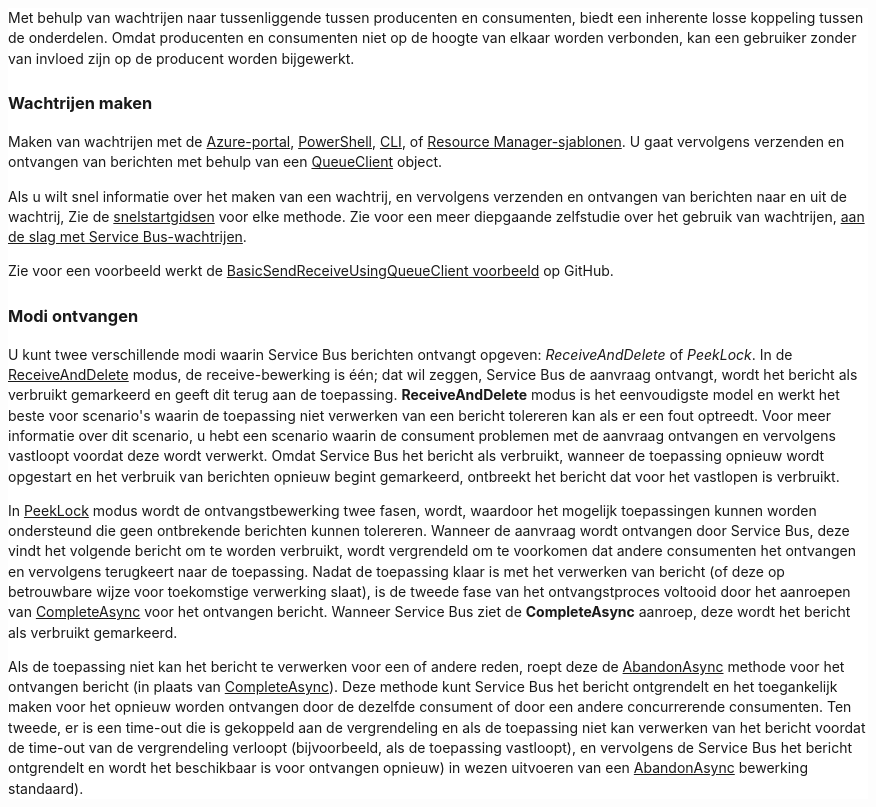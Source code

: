 Met behulp van wachtrijen naar tussenliggende tussen producenten en consumenten, biedt een inherente losse koppeling tussen de onderdelen. Omdat producenten en consumenten niet op de hoogte van elkaar worden verbonden, kan een gebruiker zonder van invloed zijn op de producent worden bijgewerkt.

### <a name="create-queues"></a>Wachtrijen maken

Maken van wachtrijen met de [Azure-portal](service-bus-quickstart-portal.md), [PowerShell](service-bus-quickstart-powershell.md), [CLI](service-bus-quickstart-cli.md), of [Resource Manager-sjablonen](service-bus-resource-manager-namespace-queue.md). U gaat vervolgens verzenden en ontvangen van berichten met behulp van een [QueueClient](/dotnet/api/microsoft.azure.servicebus.queueclient) object.

Als u wilt snel informatie over het maken van een wachtrij, en vervolgens verzenden en ontvangen van berichten naar en uit de wachtrij, Zie de [snelstartgidsen](service-bus-quickstart-portal.md) voor elke methode. Zie voor een meer diepgaande zelfstudie over het gebruik van wachtrijen, [aan de slag met Service Bus-wachtrijen](service-bus-dotnet-get-started-with-queues.md).

Zie voor een voorbeeld werkt de [BasicSendReceiveUsingQueueClient voorbeeld](https://github.com/Azure/azure-service-bus/tree/master/samples/DotNet/GettingStarted/Microsoft.Azure.ServiceBus/BasicSendReceiveUsingQueueClient) op GitHub.

### <a name="receive-modes"></a>Modi ontvangen

U kunt twee verschillende modi waarin Service Bus berichten ontvangt opgeven: *ReceiveAndDelete* of *PeekLock*. In de [ReceiveAndDelete](/dotnet/api/microsoft.azure.servicebus.receivemode) modus, de receive-bewerking is één; dat wil zeggen, Service Bus de aanvraag ontvangt, wordt het bericht als verbruikt gemarkeerd en geeft dit terug aan de toepassing. **ReceiveAndDelete** modus is het eenvoudigste model en werkt het beste voor scenario's waarin de toepassing niet verwerken van een bericht tolereren kan als er een fout optreedt. Voor meer informatie over dit scenario, u hebt een scenario waarin de consument problemen met de aanvraag ontvangen en vervolgens vastloopt voordat deze wordt verwerkt. Omdat Service Bus het bericht als verbruikt, wanneer de toepassing opnieuw wordt opgestart en het verbruik van berichten opnieuw begint gemarkeerd, ontbreekt het bericht dat voor het vastlopen is verbruikt.

In [PeekLock](/dotnet/api/microsoft.azure.servicebus.receivemode) modus wordt de ontvangstbewerking twee fasen, wordt, waardoor het mogelijk toepassingen kunnen worden ondersteund die geen ontbrekende berichten kunnen tolereren. Wanneer de aanvraag wordt ontvangen door Service Bus, deze vindt het volgende bericht om te worden verbruikt, wordt vergrendeld om te voorkomen dat andere consumenten het ontvangen en vervolgens terugkeert naar de toepassing. Nadat de toepassing klaar is met het verwerken van bericht (of deze op betrouwbare wijze voor toekomstige verwerking slaat), is de tweede fase van het ontvangstproces voltooid door het aanroepen van [CompleteAsync](/dotnet/api/microsoft.azure.servicebus.queueclient.completeasync) voor het ontvangen bericht. Wanneer Service Bus ziet de **CompleteAsync** aanroep, deze wordt het bericht als verbruikt gemarkeerd.

Als de toepassing niet kan het bericht te verwerken voor een of andere reden, roept deze de [AbandonAsync](/dotnet/api/microsoft.azure.servicebus.queueclient.abandonasync) methode voor het ontvangen bericht (in plaats van [CompleteAsync](/dotnet/api/microsoft.azure.servicebus.queueclient.completeasync)). Deze methode kunt Service Bus het bericht ontgrendelt en het toegankelijk maken voor het opnieuw worden ontvangen door de dezelfde consument of door een andere concurrerende consumenten. Ten tweede, er is een time-out die is gekoppeld aan de vergrendeling en als de toepassing niet kan verwerken van het bericht voordat de time-out van de vergrendeling verloopt (bijvoorbeeld, als de toepassing vastloopt), en vervolgens de Service Bus het bericht ontgrendelt en wordt het beschikbaar is voor ontvangen opnieuw) in wezen uitvoeren van een [AbandonAsync](/dotnet/api/microsoft.azure.servicebus.queueclient.abandonasync) bewerking standaard).
